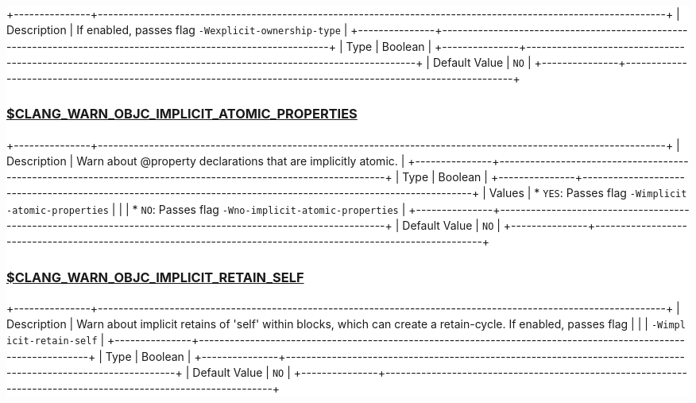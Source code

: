 +---------------+---------------------------------------------------------------------------------------------------------------+
| Description   | If enabled, passes flag `-Wexplicit-ownership-type` |
+---------------+---------------------------------------------------------------------------------------------------------------+
| Type          | Boolean |
+---------------+---------------------------------------------------------------------------------------------------------------+
| Default Value | `NO` |
+---------------+---------------------------------------------------------------------------------------------------------------+

### [$CLANG_WARN_OBJC_IMPLICIT_ATOMIC_PROPERTIES](#clang_warn_objc_implicit_atomic_properties)

+---------------+---------------------------------------------------------------------------------------------------------------+
| Description   | Warn about @property declarations that are implicitly atomic. |
+---------------+---------------------------------------------------------------------------------------------------------------+
| Type          | Boolean |
+---------------+---------------------------------------------------------------------------------------------------------------+
| Values        | * `YES`: Passes flag `-Wimplicit-atomic-properties` |
|               | * `NO`: Passes flag `-Wno-implicit-atomic-properties` |
+---------------+---------------------------------------------------------------------------------------------------------------+
| Default Value | `NO` |
+---------------+---------------------------------------------------------------------------------------------------------------+

### [$CLANG_WARN_OBJC_IMPLICIT_RETAIN_SELF](#clang_warn_objc_implicit_retain_self)

+---------------+---------------------------------------------------------------------------------------------------------------+
| Description   | Warn about implicit retains of 'self' within blocks, which can create a retain-cycle. If enabled, passes flag |
|               | `-Wimplicit-retain-self` |
+---------------+---------------------------------------------------------------------------------------------------------------+
| Type          | Boolean |
+---------------+---------------------------------------------------------------------------------------------------------------+
| Default Value | `NO` |
+---------------+---------------------------------------------------------------------------------------------------------------+
